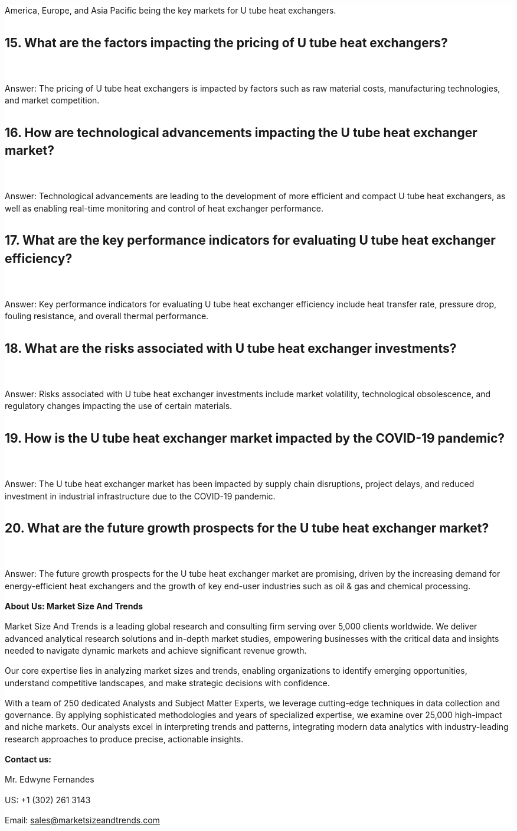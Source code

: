 America, Europe, and Asia Pacific being the key markets for U tube heat exchangers.</p><h2>15. What are the factors impacting the pricing of U tube heat exchangers?</h2><p>&nbsp;</p><p>Answer: The pricing of U tube heat exchangers is impacted by factors such as raw material costs, manufacturing technologies, and market competition.</p><h2>16. How are technological advancements impacting the U tube heat exchanger market?</h2><p>&nbsp;</p><p>Answer: Technological advancements are leading to the development of more efficient and compact U tube heat exchangers, as well as enabling real-time monitoring and control of heat exchanger performance.</p><h2>17. What are the key performance indicators for evaluating U tube heat exchanger efficiency?</h2><p>&nbsp;</p><p>Answer: Key performance indicators for evaluating U tube heat exchanger efficiency include heat transfer rate, pressure drop, fouling resistance, and overall thermal performance.</p><h2>18. What are the risks associated with U tube heat exchanger investments?</h2><p>&nbsp;</p><p>Answer: Risks associated with U tube heat exchanger investments include market volatility, technological obsolescence, and regulatory changes impacting the use of certain materials.</p><h2>19. How is the U tube heat exchanger market impacted by the COVID-19 pandemic?</h2><p>&nbsp;</p><p>Answer: The U tube heat exchanger market has been impacted by supply chain disruptions, project delays, and reduced investment in industrial infrastructure due to the COVID-19 pandemic.</p><h2>20. What are the future growth prospects for the U tube heat exchanger market?</h2><p>&nbsp;</p><p>Answer: The future growth prospects for the U tube heat exchanger market are promising, driven by the increasing demand for energy-efficient heat exchangers and the growth of key end-user industries such as oil & gas and chemical processing.</p></body></html></p><p><strong>About Us:&nbsp;Market Size And Trends</strong></p><p>Market Size And Trends&nbsp;is a leading global research and consulting firm serving over 5,000 clients worldwide. We deliver advanced analytical research solutions and in-depth market studies, empowering businesses with the critical data and insights needed to navigate dynamic markets and achieve significant revenue growth.</p><p>Our core expertise lies in analyzing market sizes and trends, enabling organizations to identify emerging opportunities, understand competitive landscapes, and make strategic decisions with confidence.</p><p>With a team of 250 dedicated Analysts and Subject Matter Experts, we leverage cutting-edge techniques in data collection and governance. By applying sophisticated methodologies and years of specialized expertise, we examine over 25,000 high-impact and niche markets. Our analysts excel in interpreting trends and patterns, integrating modern data analytics with industry-leading research approaches to produce precise, actionable insights.</p><p><strong>Contact us:</strong></p><p>Mr. Edwyne Fernandes</p><p>US: +1 (302) 261 3143</p><p>Email: <a href="mailto:sales@marketsizeandtrends.com">sales@marketsizeandtrends.com</a>&nbsp;</p>
